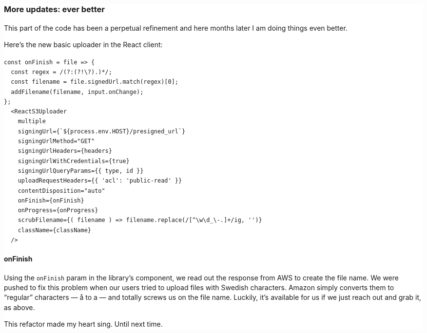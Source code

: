 ### More updates: ever better

This part of the code has been a perpetual refinement and here months later I am
doing things even better.

Here’s the new basic uploader in the React client:

    const onFinish = file => {
      const regex = /(?:(?!\?).)*/;
      const filename = file.signedUrl.match(regex)[0];
      addFilename(filename, input.onChange);
    };
      <ReactS3Uploader
        multiple
        signingUrl={`${process.env.HOST}/presigned_url`}
        signingUrlMethod="GET"
        signingUrlHeaders={headers}
        signingUrlWithCredentials={true}
        signingUrlQueryParams={{ type, id }}
        uploadRequestHeaders={{ 'acl': 'public-read' }}
        contentDisposition="auto"
        onFinish={onFinish}
        onProgress={onProgress}
        scrubFilename={( filename ) => filename.replace(/[^\w\d_\-.]+/ig, '')}
        className={className}
      />

#### onFinish

Using the `onFinish` param in the library’s component, we read out the response
from AWS to create the file name. We were pushed to fix this problem when our
users tried to upload files with Swedish characters. Amazon simply converts them
to “regular” characters — å to a — and totally screws us on the file name.
Luckily, it’s available for us if we just reach out and grab it, as above.

This refactor made my heart sing. Until next time.
